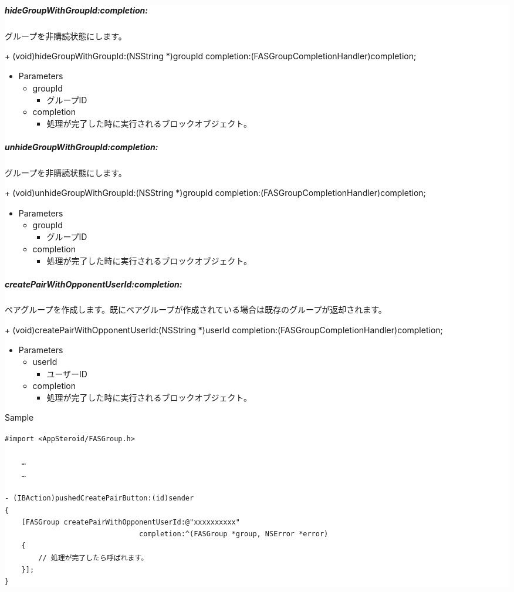##### <a name="FASGroup.hideGroupWithGroupIdcompletion"> hideGroupWithGroupId:completion: </a>
グループを非購読状態にします。

\+ (void)hideGroupWithGroupId:(NSString *)groupId
                  completion:(FASGroupCompletionHandler)completion;

* Parameters
	* groupId
		* グループID
	* completion
		* 処理が完了した時に実行されるブロックオブジェクト。

##### <a name="FASGroup.unhideGroupWithGroupIdcompletion"> unhideGroupWithGroupId:completion: </a>
グループを非購読状態にします。

\+ (void)unhideGroupWithGroupId:(NSString *)groupId
                     completion:(FASGroupCompletionHandler)completion;

* Parameters
	* groupId
		* グループID
	* completion
		* 処理が完了した時に実行されるブロックオブジェクト。

##### <a name="FASGroup.createPairWithOpponentUserIdcompletion"> createPairWithOpponentUserId:completion: </a>
ペアグループを作成します。既にペアグループが作成されている場合は既存のグループが返却されます。

\+ (void)createPairWithOpponentUserId:(NSString *)userId
                           completion:(FASGroupCompletionHandler)completion;

* Parameters
	* userId
		* ユーザーID
	* completion
		* 処理が完了した時に実行されるブロックオブジェクト。

Sample

```
#import <AppSteroid/FASGroup.h>

	…
	…

- (IBAction)pushedCreatePairButton:(id)sender
{
    [FASGroup createPairWithOpponentUserId:@"xxxxxxxxxx"
                                completion:^(FASGroup *group, NSError *error)
    {
        // 処理が完了したら呼ばれます。
    }];
}
```
